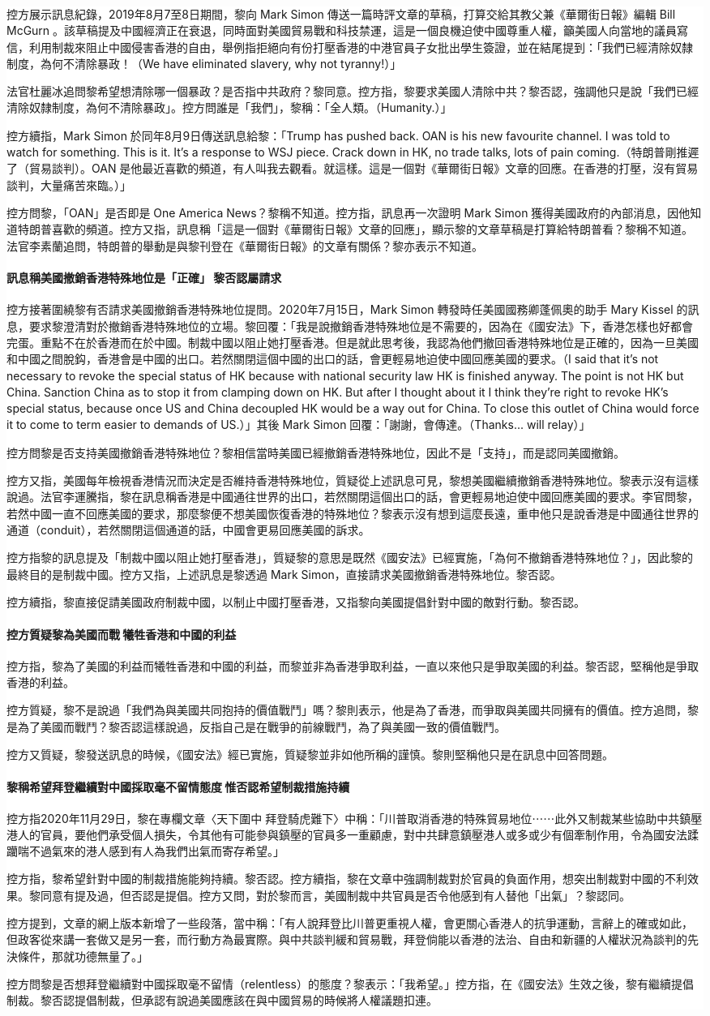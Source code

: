 控方展示訊息紀錄，2019年8月7至8日期間，黎向 Mark Simon 傳送一篇時評文章的草稿，打算交給其教父兼《華爾街日報》編輯 Bill McGurn 。該草稿提及中國經濟正在衰退，同時面對美國貿易戰和科技禁運，這是一個良機迫使中國尊重人權，籲美國人向當地的議員寫信，利用制裁來阻止中國侵害香港的自由，舉例指拒絕向有份打壓香港的中港官員子女批出學生簽證，並在結尾提到：「我們已經清除奴隸制度，為何不清除暴政！（We have eliminated slavery, why not tyranny!）」

法官杜麗冰追問黎希望想清除哪一個暴政？是否指中共政府？黎同意。控方指，黎要求美國人清除中共？黎否認，強調他只是說「我們已經清除奴隸制度，為何不清除暴政」。控方問誰是「我們」，黎稱：「全人類。（Humanity.）」

控方續指，Mark Simon 於同年8月9日傳送訊息給黎：「Trump has pushed back. OAN is his new favourite channel. I was told to watch for something. This is it. It’s a response to WSJ piece. Crack down in HK, no trade talks, lots of pain coming.（特朗普剛推遲了（貿易談判）。OAN 是他最近喜歡的頻道，有人叫我去觀看。就這樣。這是一個對《華爾街日報》文章的回應。在香港的打壓，沒有貿易談判，大量痛苦來臨。）」

控方問黎，「OAN」是否即是 One America News？黎稱不知道。控方指，訊息再一次證明 Mark Simon 獲得美國政府的內部消息，因他知道特朗普喜歡的頻道。控方又指，訊息稱「這是一個對《華爾街日報》文章的回應」，顯示黎的文章草稿是打算給特朗普看？黎稱不知道。法官李素蘭追問，特朗普的舉動是與黎刊登在《華爾街日報》的文章有關係？黎亦表示不知道。

#### 訊息稱美國撤銷香港特殊地位是「正確」 黎否認屬請求

控方接著圍繞黎有否請求美國撤銷香港特殊地位提問。2020年7月15日，Mark Simon 轉發時任美國國務卿蓬佩奧的助手 Mary Kissel 的訊息，要求黎澄清對於撤銷香港特殊地位的立場。黎回覆：「我是說撤銷香港特殊地位是不需要的，因為在《國安法》下，香港怎樣也好都會完蛋。重點不在於香港而在於中國。制裁中國以阻止她打壓香港。但是就此思考後，我認為他們撤回香港特殊地位是正確的，因為一旦美國和中國之間脫鈎，香港會是中國的出口。若然關閉這個中國的出口的話，會更輕易地迫使中國回應美國的要求。（I said that it’s not necessary to revoke the special status of HK because with national security law HK is finished anyway. The point is not HK but China. Sanction China as to stop it from clamping down on HK. But after I thought about it I think they’re right to revoke HK’s special status, because once US and China decoupled HK would be a way out for China. To close this outlet of China would force it to come to term easier to demands of US.）」其後 Mark Simon 回覆：「謝謝，會傳達。（Thanks... will relay）」

控方問黎是否支持美國撤銷香港特殊地位？黎相信當時美國已經撤銷香港特殊地位，因此不是「支持」，而是認同美國撤銷。

控方又指，美國每年檢視香港情況而決定是否維持香港特殊地位，質疑從上述訊息可見，黎想美國繼續撤銷香港特殊地位。黎表示沒有這樣說過。法官李運騰指，黎在訊息稱香港是中國通往世界的出口，若然關閉這個出口的話，會更輕易地迫使中國回應美國的要求。李官問黎，若然中國一直不回應美國的要求，那麼黎便不想美國恢復香港的特殊地位？黎表示沒有想到這麼長遠，重申他只是說香港是中國通往世界的通道（conduit），若然關閉這個通道的話，中國會更易回應美國的訴求。

控方指黎的訊息提及「制裁中國以阻止她打壓香港」，質疑黎的意思是既然《國安法》已經實施，「為何不撤銷香港特殊地位？」，因此黎的最終目的是制裁中國。控方又指，上述訊息是黎透過 Mark Simon，直接請求美國撤銷香港特殊地位。黎否認。

控方續指，黎直接促請美國政府制裁中國，以制止中國打壓香港，又指黎向美國提倡針對中國的敵對行動。黎否認。

#### 控方質疑黎為美國而戰 犧牲香港和中國的利益

控方指，黎為了美國的利益而犧牲香港和中國的利益，而黎並非為香港爭取利益，一直以來他只是爭取美國的利益。黎否認，堅稱他是爭取香港的利益。

控方質疑，黎不是說過「我們為與美國共同抱持的價值戰鬥」嗎？黎則表示，他是為了香港，而爭取與美國共同擁有的價值。控方追問，黎是為了美國而戰鬥？黎否認這樣說過，反指自己是在戰爭的前線戰鬥，為了與美國一致的價值戰鬥。

控方又質疑，黎發送訊息的時候，《國安法》經已實施，質疑黎並非如他所稱的謹慎。黎則堅稱他只是在訊息中回答問題。

#### 黎稱希望拜登繼續對中國採取毫不留情態度 惟否認希望制裁措施持續

控方指2020年11月29日，黎在專欄文章〈天下圍中 拜登騎虎難下〉中稱：「川普取消香港的特殊貿易地位⋯⋯此外又制裁某些協助中共鎮壓港人的官員，要他們承受個人損失，令其他有可能參與鎮壓的官員多一重顧慮，對中共肆意鎮壓港人或多或少有個牽制作用，令為國安法蹂躪喘不過氣來的港人感到有人為我們出氣而寄存希望。」

控方指，黎希望針對中國的制裁措施能夠持續。黎否認。控方續指，黎在文章中強調制裁對於官員的負面作用，想突出制裁對中國的不利效果。黎同意有提及過，但否認是提倡。控方又問，對於黎而言，美國制裁中共官員是否令他感到有人替他「出氣」？黎認同。

控方提到，文章的網上版本新增了一些段落，當中稱：「有人說拜登比川普更重視人權，會更關心香港人的抗爭運動，言辭上的確或如此，但政客從來講一套做又是另一套，而行動方為最實際。與中共談判緩和貿易戰，拜登倘能以香港的法治、自由和新疆的人權狀況為談判的先決條件，那就功德無量了。」

控方問黎是否想拜登繼續對中國採取毫不留情（relentless）的態度？黎表示：「我希望。」控方指，在《國安法》生效之後，黎有繼續提倡制裁。黎否認提倡制裁，但承認有說過美國應該在與中國貿易的時候將人權議題扣連。

